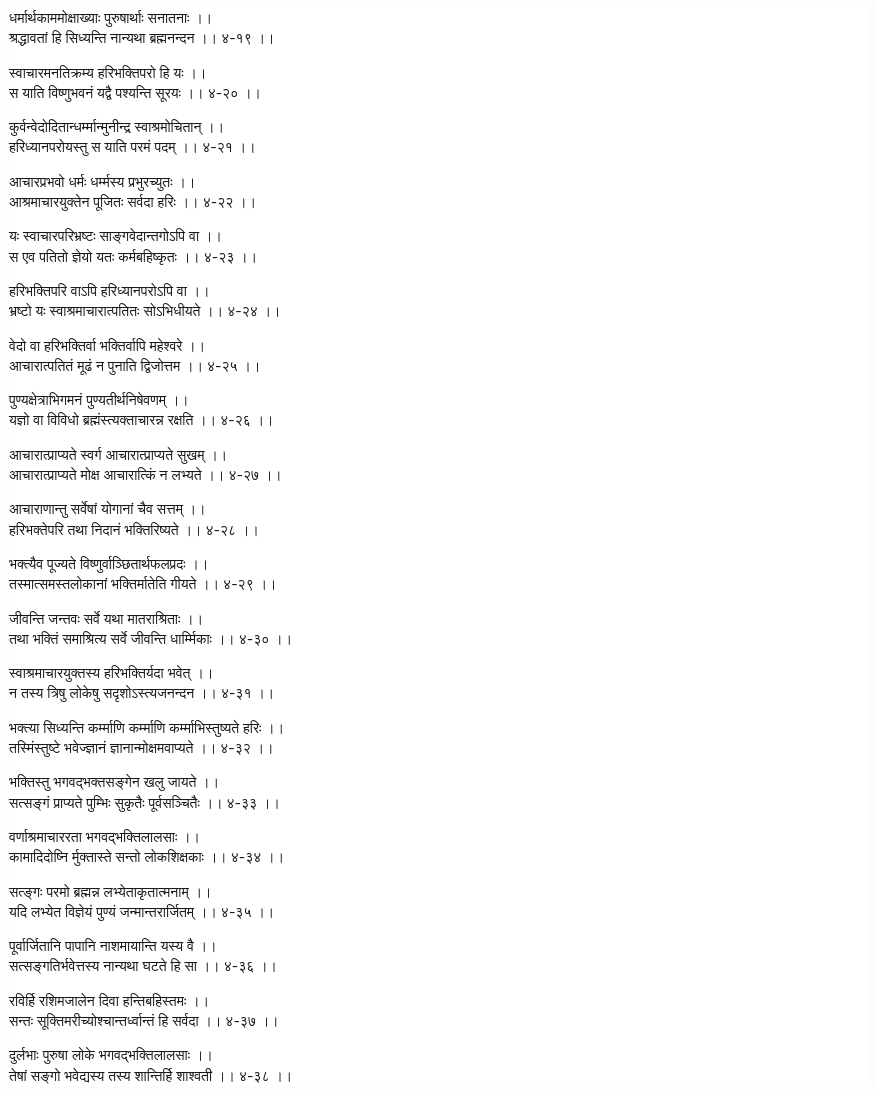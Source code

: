 धर्मार्थकाममोक्षाख्याः पुरुषार्थाः सनातनाः ।।  
श्रद्धावतां हि सिध्यन्ति नान्यथा ब्रह्मनन्दन ।। ४-१९ ।।  
  
स्वाचारमनतिक्रम्य हरिभक्तिपरो हि यः ।।  
स याति विष्णुभवनं यद्वै पश्यन्ति सूरयः ।। ४-२० ।।  
  
कुर्वन्वेदोदितान्धर्म्मान्मुनीन्द्र स्वाश्रमोचितान् ।।  
हरिध्यानपरोयस्तु स याति परमं पदम् ।। ४-२१ ।।  
  
आचारप्रभवो धर्मः धर्म्मस्य प्रभुरच्युतः ।।  
आश्रमाचारयुक्तेन पूजितः सर्वदा हरिः ।। ४-२२ ।।  
  
यः स्वाचारपरिभ्रष्टः साङ्गवेदान्तगोऽपि वा ।।  
स एव पतितो ज्ञेयो यतः कर्मबहिष्कृतः ।। ४-२३ ।।  
  
हरिभक्तिपरि वाऽपि हरिध्यानपरोऽपि वा ।।  
भ्रष्टो यः स्वाश्रमाचारात्पतितः सोऽभिधीयते ।। ४-२४ ।।  
  
वेदो वा हरिभक्तिर्वा भक्तिर्वापि महेश्वरे ।।  
आचारात्पतितं मूढं न पुनाति द्विजोत्तम ।। ४-२५ ।।  
  
पुण्यक्षेत्राभिगमनं पुण्यतीर्थनिषेवणम् ।।  
यज्ञो वा विविधो ब्रह्मंस्त्यक्ताचारन्न रक्षति ।। ४-२६ ।।  
  
आचारात्प्राप्यते स्वर्ग आचारात्प्राप्यते सुखम् ।।  
आचारात्प्राप्यते मोक्ष आचारात्किं न लभ्यते ।। ४-२७ ।।  
  
आचाराणान्तु सर्वेषां योगानां चैव सत्तम् ।।  
हरिभक्तेपरि तथा निदानं भक्तिरिष्यते ।। ४-२८ ।।  
  
भक्त्यैव पूज्यते विष्णुर्वाञ्छितार्थफलप्रदः ।।  
तस्मात्समस्तलोकानां भक्तिर्मातेति गीयते ।। ४-२९ ।।  
  
जीवन्ति जन्तवः सर्वे यथा मातराश्रिताः ।।  
तथा भक्तिं समाश्रित्य सर्वे जीवन्ति धार्म्मिकाः ।। ४-३० ।।  
  
स्वाश्रमाचारयुक्तस्य हरिभक्तिर्यदा भवेत् ।।  
न तस्य त्रिषु लोकेषु सदृशोऽस्त्यजनन्दन ।। ४-३१ ।।  
  
भक्त्या सिध्यन्ति कर्म्माणि कर्म्माणि कर्म्माभिस्तुष्यते हरिः ।।  
तस्मिंस्तुष्टे भवेज्ज्ञानं ज्ञानान्मोक्षमवाप्यते ।। ४-३२ ।।  
  
भक्तिस्तु भगवद्भक्तसङ्गेन खलु जायते ।।  
सत्सङ्गं प्राप्यते पुम्भिः सुकृतैः पूर्वसञ्चितैः ।। ४-३३ ।।  
  
वर्णाश्रमाचाररता भगवद्भक्तिलालसाः ।।  
कामादिदोष्नि र्मुक्तास्ते सन्तो लोकशिक्षकाः ।। ४-३४ ।।  
  
सत्ङ्गः परमो ब्रह्मन्न लभ्येताकृतात्मनाम् ।।  
यदि लभ्येत विज्ञेयं पुण्यं जन्मान्तरार्जितम् ।। ४-३५ ।।  
  
पूर्वार्जितानि पापानि नाशमायान्ति यस्य वै ।।  
सत्सङ्गतिर्भवेत्तस्य नान्यथा घटते हि सा ।। ४-३६ ।।  
  
रविर्हि रशिमजालेन दिवा हन्तिबहिस्तमः ।।  
सन्तः सूक्तिमरीच्योश्चान्तर्ध्वान्तं हि सर्वदा ।। ४-३७ ।।  
  
दुर्लभाः पुरुषा लोके भगवद्भक्तिलालसाः ।।  
तेषां सङ्गो भवेद्यस्य तस्य शान्तिर्हि शाश्वती ।। ४-३८ ।।  
  